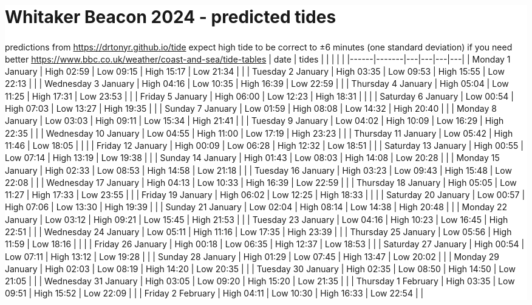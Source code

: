 # Whitaker Beacon 2024 - predicted tides
predictions from https://drtonyr.github.io/tide
expect high tide to be correct to ±6 minutes (one standard deviation)
if you need better https://www.bbc.co.uk/weather/coast-and-sea/tide-tables
| date | tides |   |   |   |   |
|------|-------|---|---|---|---|
| Monday 1 January | High 02:59 | Low 09:15 | High 15:17 | Low 21:34 |  |
| Tuesday 2 January | High 03:35 | Low 09:53 | High 15:55 | Low 22:13 |  |
| Wednesday 3 January | High 04:16 | Low 10:35 | High 16:39 | Low 22:59 |  |
| Thursday 4 January | High 05:04 | Low 11:25 | High 17:31 | Low 23:53 |  |
| Friday 5 January | High 06:00 | Low 12:23 | High 18:31 |  |  |
| Saturday 6 January | Low 00:54 | High 07:03 | Low 13:27 | High 19:35 |  |
| Sunday 7 January | Low 01:59 | High 08:08 | Low 14:32 | High 20:40 |  |
| Monday 8 January | Low 03:03 | High 09:11 | Low 15:34 | High 21:41 |  |
| Tuesday 9 January | Low 04:02 | High 10:09 | Low 16:29 | High 22:35 |  |
| Wednesday 10 January | Low 04:55 | High 11:00 | Low 17:19 | High 23:23 |  |
| Thursday 11 January | Low 05:42 | High 11:46 | Low 18:05 |  |  |
| Friday 12 January | High 00:09 | Low 06:28 | High 12:32 | Low 18:51 |  |
| Saturday 13 January | High 00:55 | Low 07:14 | High 13:19 | Low 19:38 |  |
| Sunday 14 January | High 01:43 | Low 08:03 | High 14:08 | Low 20:28 |  |
| Monday 15 January | High 02:33 | Low 08:53 | High 14:58 | Low 21:18 |  |
| Tuesday 16 January | High 03:23 | Low 09:43 | High 15:48 | Low 22:08 |  |
| Wednesday 17 January | High 04:13 | Low 10:33 | High 16:39 | Low 22:59 |  |
| Thursday 18 January | High 05:05 | Low 11:27 | High 17:33 | Low 23:55 |  |
| Friday 19 January | High 06:02 | Low 12:25 | High 18:33 |  |  |
| Saturday 20 January | Low 00:57 | High 07:06 | Low 13:30 | High 19:39 |  |
| Sunday 21 January | Low 02:04 | High 08:14 | Low 14:38 | High 20:48 |  |
| Monday 22 January | Low 03:12 | High 09:21 | Low 15:45 | High 21:53 |  |
| Tuesday 23 January | Low 04:16 | High 10:23 | Low 16:45 | High 22:51 |  |
| Wednesday 24 January | Low 05:11 | High 11:16 | Low 17:35 | High 23:39 |  |
| Thursday 25 January | Low 05:56 | High 11:59 | Low 18:16 |  |  |
| Friday 26 January | High 00:18 | Low 06:35 | High 12:37 | Low 18:53 |  |
| Saturday 27 January | High 00:54 | Low 07:11 | High 13:12 | Low 19:28 |  |
| Sunday 28 January | High 01:29 | Low 07:45 | High 13:47 | Low 20:02 |  |
| Monday 29 January | High 02:03 | Low 08:19 | High 14:20 | Low 20:35 |  |
| Tuesday 30 January | High 02:35 | Low 08:50 | High 14:50 | Low 21:05 |  |
| Wednesday 31 January | High 03:05 | Low 09:20 | High 15:20 | Low 21:35 |  |
| Thursday 1 February | High 03:35 | Low 09:51 | High 15:52 | Low 22:09 |  |
| Friday 2 February | High 04:11 | Low 10:30 | High 16:33 | Low 22:54 |  |